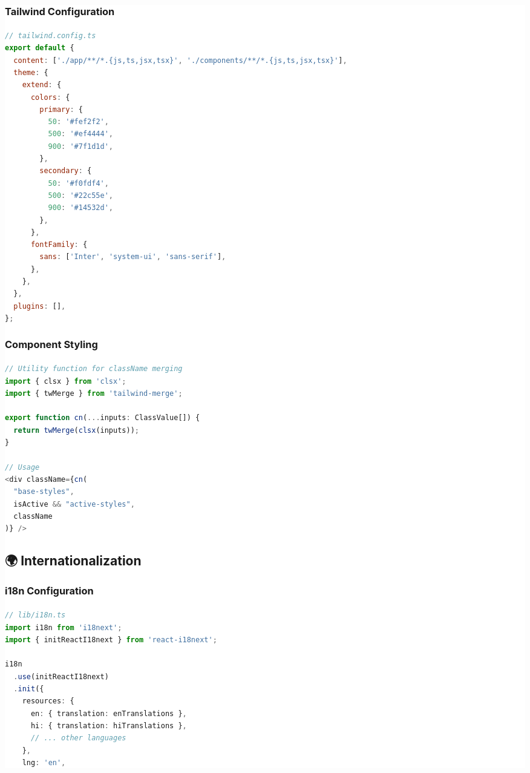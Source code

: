 ### Tailwind Configuration
```javascript
// tailwind.config.ts
export default {
  content: ['./app/**/*.{js,ts,jsx,tsx}', './components/**/*.{js,ts,jsx,tsx}'],
  theme: {
    extend: {
      colors: {
        primary: {
          50: '#fef2f2',
          500: '#ef4444',
          900: '#7f1d1d',
        },
        secondary: {
          50: '#f0fdf4',
          500: '#22c55e',
          900: '#14532d',
        },
      },
      fontFamily: {
        sans: ['Inter', 'system-ui', 'sans-serif'],
      },
    },
  },
  plugins: [],
};
```

### Component Styling
```typescript
// Utility function for className merging
import { clsx } from 'clsx';
import { twMerge } from 'tailwind-merge';

export function cn(...inputs: ClassValue[]) {
  return twMerge(clsx(inputs));
}

// Usage
<div className={cn(
  "base-styles",
  isActive && "active-styles",
  className
)} />
```

## 🌍 Internationalization

### i18n Configuration
```typescript
// lib/i18n.ts
import i18n from 'i18next';
import { initReactI18next } from 'react-i18next';

i18n
  .use(initReactI18next)
  .init({
    resources: {
      en: { translation: enTranslations },
      hi: { translation: hiTranslations },
      // ... other languages
    },
    lng: 'en',
```